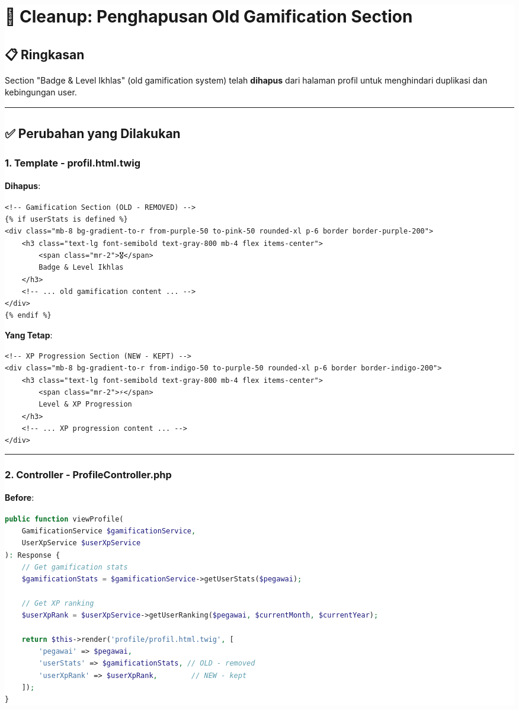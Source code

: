 # 🧹 Cleanup: Penghapusan Old Gamification Section

## 📋 Ringkasan

Section "Badge & Level Ikhlas" (old gamification system) telah **dihapus** dari halaman profil untuk menghindari duplikasi dan kebingungan user.

---

## ✅ Perubahan yang Dilakukan

### 1. **Template - profil.html.twig**

**Dihapus**:
```twig
<!-- Gamification Section (OLD - REMOVED) -->
{% if userStats is defined %}
<div class="mb-8 bg-gradient-to-r from-purple-50 to-pink-50 rounded-xl p-6 border border-purple-200">
    <h3 class="text-lg font-semibold text-gray-800 mb-4 flex items-center">
        <span class="mr-2">🎖️</span>
        Badge & Level Ikhlas
    </h3>
    <!-- ... old gamification content ... -->
</div>
{% endif %}
```

**Yang Tetap**:
```twig
<!-- XP Progression Section (NEW - KEPT) -->
<div class="mb-8 bg-gradient-to-r from-indigo-50 to-purple-50 rounded-xl p-6 border border-indigo-200">
    <h3 class="text-lg font-semibold text-gray-800 mb-4 flex items-center">
        <span class="mr-2">⚡</span>
        Level & XP Progression
    </h3>
    <!-- ... XP progression content ... -->
</div>
```

---

### 2. **Controller - ProfileController.php**

**Before**:
```php
public function viewProfile(
    GamificationService $gamificationService,
    UserXpService $userXpService
): Response {
    // Get gamification stats
    $gamificationStats = $gamificationService->getUserStats($pegawai);

    // Get XP ranking
    $userXpRank = $userXpService->getUserRanking($pegawai, $currentMonth, $currentYear);

    return $this->render('profile/profil.html.twig', [
        'pegawai' => $pegawai,
        'userStats' => $gamificationStats, // OLD - removed
        'userXpRank' => $userXpRank,        // NEW - kept
    ]);
}
```